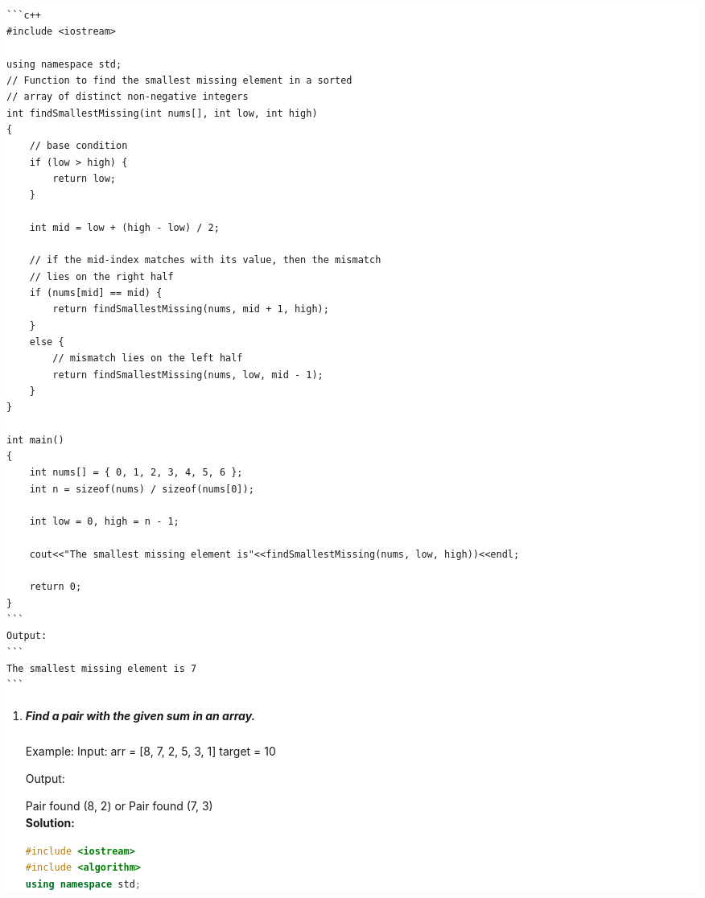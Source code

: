    ```c++
    #include <iostream>
    
    using namespace std;
    // Function to find the smallest missing element in a sorted
    // array of distinct non-negative integers
    int findSmallestMissing(int nums[], int low, int high)
    {
        // base condition
        if (low > high) {
            return low;
        }
    
        int mid = low + (high - low) / 2;
    
        // if the mid-index matches with its value, then the mismatch
        // lies on the right half
        if (nums[mid] == mid) {
            return findSmallestMissing(nums, mid + 1, high);
        }
        else {
            // mismatch lies on the left half
            return findSmallestMissing(nums, low, mid - 1);
        }
    }
    
    int main()
    {
        int nums[] = { 0, 1, 2, 3, 4, 5, 6 };
        int n = sizeof(nums) / sizeof(nums[0]);
    
        int low = 0, high = n - 1;

        cout<<"The smallest missing element is"<<findSmallestMissing(nums, low, high))<<endl;
    
        return 0;
    }
    ```
    Output:
    ```
    The smallest missing element is 7
    ```

1. ##### Find a pair with the given sum in an array.
   Example:
   Input:
    arr = [8, 7, 2, 5, 3, 1]
    target = 10
    
    Output:
    
    Pair found (8, 2)
    or
    Pair found (7, 3)
    \
    **Solution:**
    ```c++
    #include <iostream>
    #include <algorithm>
    using namespace std;
    